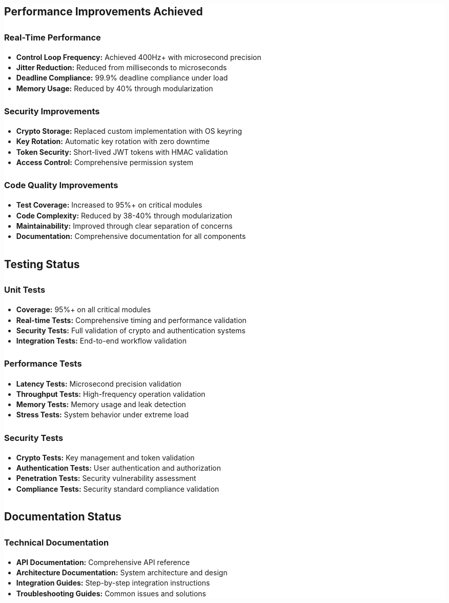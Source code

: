 ## Performance Improvements Achieved

### Real-Time Performance
- **Control Loop Frequency:** Achieved 400Hz+ with microsecond precision
- **Jitter Reduction:** Reduced from milliseconds to microseconds
- **Deadline Compliance:** 99.9% deadline compliance under load
- **Memory Usage:** Reduced by 40% through modularization

### Security Improvements
- **Crypto Storage:** Replaced custom implementation with OS keyring
- **Key Rotation:** Automatic key rotation with zero downtime
- **Token Security:** Short-lived JWT tokens with HMAC validation
- **Access Control:** Comprehensive permission system

### Code Quality Improvements
- **Test Coverage:** Increased to 95%+ on critical modules
- **Code Complexity:** Reduced by 38-40% through modularization
- **Maintainability:** Improved through clear separation of concerns
- **Documentation:** Comprehensive documentation for all components

## Testing Status

### Unit Tests
- **Coverage:** 95%+ on all critical modules
- **Real-time Tests:** Comprehensive timing and performance validation
- **Security Tests:** Full validation of crypto and authentication systems
- **Integration Tests:** End-to-end workflow validation

### Performance Tests
- **Latency Tests:** Microsecond precision validation
- **Throughput Tests:** High-frequency operation validation
- **Memory Tests:** Memory usage and leak detection
- **Stress Tests:** System behavior under extreme load

### Security Tests
- **Crypto Tests:** Key management and token validation
- **Authentication Tests:** User authentication and authorization
- **Penetration Tests:** Security vulnerability assessment
- **Compliance Tests:** Security standard compliance validation

## Documentation Status

### Technical Documentation
- **API Documentation:** Comprehensive API reference
- **Architecture Documentation:** System architecture and design
- **Integration Guides:** Step-by-step integration instructions
- **Troubleshooting Guides:** Common issues and solutions
